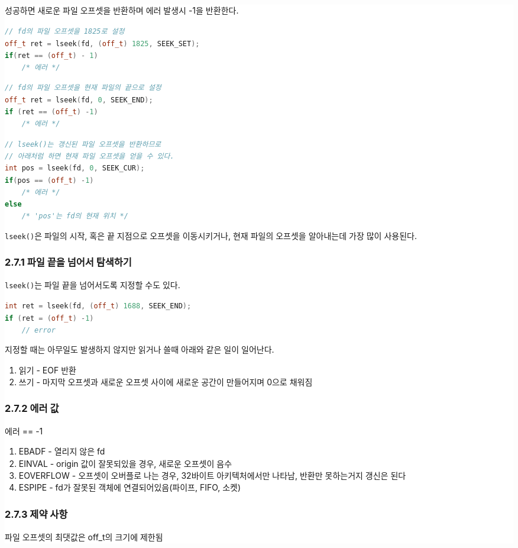 성공하면 새로운 파일 오프셋을 반환하며 에러 발생시 -1을 반환한다.

```cpp
// fd의 파일 오프셋을 1825로 설정
off_t ret = lseek(fd, (off_t) 1825, SEEK_SET);
if(ret == (off_t) - 1)
	/* 에러 */
```

```cpp
// fd의 파일 오프셋을 현재 파일의 끝으로 설정
off_t ret = lseek(fd, 0, SEEK_END);
if (ret == (off_t) -1)
	/* 에러 */
```

```cpp
// lseek()는 갱신된 파일 오프셋을 반환하므로 
// 아래처럼 하면 현재 파일 오프셋을 얻을 수 있다.
int pos = lseek(fd, 0, SEEK_CUR);
if(pos == (off_t) -1)
	/* 에러 */
else
	/* 'pos'는 fd의 현재 위치 */
```

`lseek()`은 파일의 시작, 혹은 끝 지점으로 오프셋을 이동시키거나, 현재 파일의 오프셋을 알아내는데 가장 많이 사용된다.

### 2.7.1 파일 끝을 넘어서 탐색하기

`lseek()`는 파일 끝을 넘어서도록 지정할 수도 있다.

```cpp
int ret = lseek(fd, (off_t) 1688, SEEK_END);
if (ret = (off_t) -1)
	// error
```

지정할 때는 아무일도 발생하지 않지만 읽거나 쓸때 아래와 같은 일이 일어난다.

1. 읽기 - EOF 반환
2. 쓰기 - 마지막 오프셋과 새로운 오프셋 사이에 새로운 공간이 만들어지며 0으로 채워짐

### 2.7.2 에러 값

에러 == -1

1. EBADF - 열리지 않은 fd
2. EINVAL - origin 값이 잘못되있을 경우, 새로운 오프셋이 음수
3. EOVERFLOW - 오프셋이 오버플로 나는 경우, 32바이트 아키텍처에서만 나타남, 반환만 못하는거지 갱신은 된다
4. ESPIPE - fd가 잘못된 객체에 연결되어있음(파이프, FIFO, 소켓)

### 2.7.3 제약 사항

파일 오프셋의 최댓값은 off_t의 크기에 제한됨
